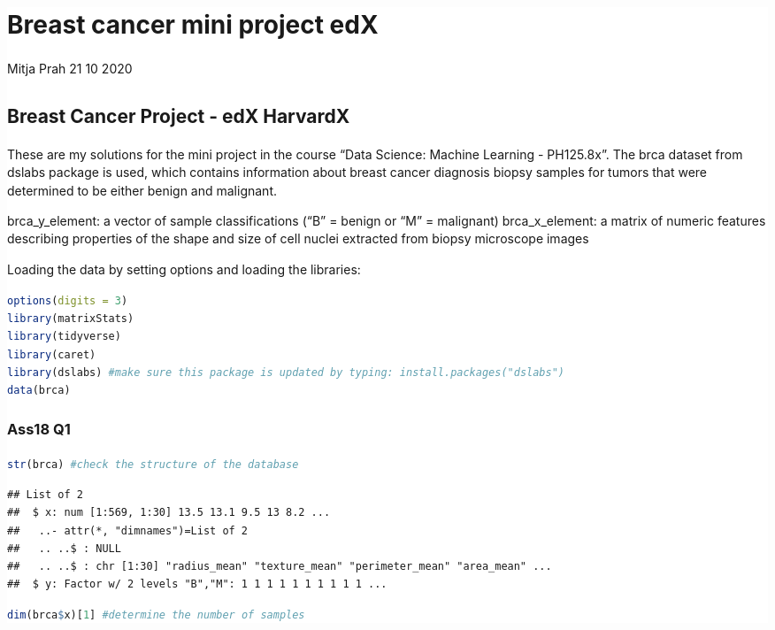 Breast cancer mini project edX
================
Mitja Prah
21 10 2020

## Breast Cancer Project - edX HarvardX

These are my solutions for the mini project in the course “Data Science:
Machine Learning - PH125.8x”. The brca dataset from dslabs package is
used, which contains information about breast cancer diagnosis biopsy
samples for tumors that were determined to be either benign and
malignant.

brca\_y\_element: a vector of sample classifications (“B” = benign or
“M” = malignant) brca\_x\_element: a matrix of numeric features
describing properties of the shape and size of cell nuclei extracted
from biopsy microscope images

Loading the data by setting options and loading the libraries:

``` r
options(digits = 3)
library(matrixStats)
library(tidyverse)
library(caret)
library(dslabs) #make sure this package is updated by typing: install.packages("dslabs")
data(brca)
```

### Ass18 Q1

``` r
str(brca) #check the structure of the database
```

    ## List of 2
    ##  $ x: num [1:569, 1:30] 13.5 13.1 9.5 13 8.2 ...
    ##   ..- attr(*, "dimnames")=List of 2
    ##   .. ..$ : NULL
    ##   .. ..$ : chr [1:30] "radius_mean" "texture_mean" "perimeter_mean" "area_mean" ...
    ##  $ y: Factor w/ 2 levels "B","M": 1 1 1 1 1 1 1 1 1 1 ...

``` r
dim(brca$x)[1] #determine the number of samples
```
